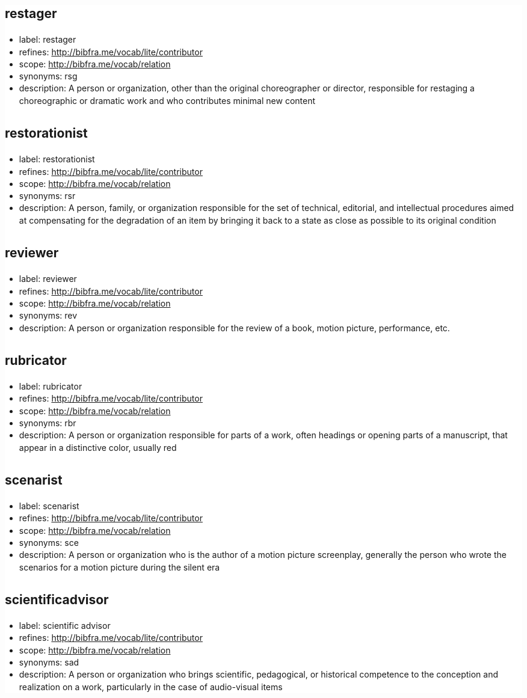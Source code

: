 ## restager
* label: restager
* refines: <http://bibfra.me/vocab/lite/contributor>
* scope: <http://bibfra.me/vocab/relation>
* synonyms: rsg
* description: A person or organization, other than the original choreographer or director, responsible for restaging a choreographic or dramatic work and who contributes minimal new content

## restorationist
* label: restorationist
* refines: <http://bibfra.me/vocab/lite/contributor>
* scope: <http://bibfra.me/vocab/relation>
* synonyms: rsr
* description: A person, family, or organization responsible for the set of technical, editorial, and intellectual procedures aimed at compensating for the degradation of an item by bringing it back to a state as close as possible to its original condition

## reviewer
* label: reviewer
* refines: <http://bibfra.me/vocab/lite/contributor>
* scope: <http://bibfra.me/vocab/relation>
* synonyms: rev
* description: A person or organization responsible for the review of a book, motion picture, performance, etc.

## rubricator
* label: rubricator
* refines: <http://bibfra.me/vocab/lite/contributor>
* scope: <http://bibfra.me/vocab/relation>
* synonyms: rbr
* description: A person or organization responsible for parts of a work, often headings or opening parts of a manuscript, that appear in a distinctive color, usually red

## scenarist
* label: scenarist
* refines: <http://bibfra.me/vocab/lite/contributor>
* scope: <http://bibfra.me/vocab/relation>
* synonyms: sce
* description: A person or organization who is the author of a motion picture screenplay, generally the person who wrote the scenarios for a motion picture during the silent era

## scientificadvisor
* label: scientific advisor
* refines: <http://bibfra.me/vocab/lite/contributor>
* scope: <http://bibfra.me/vocab/relation>
* synonyms: sad
* description: A person or organization who brings scientific, pedagogical, or historical competence to the conception and realization on a work, particularly in the case of audio-visual items
